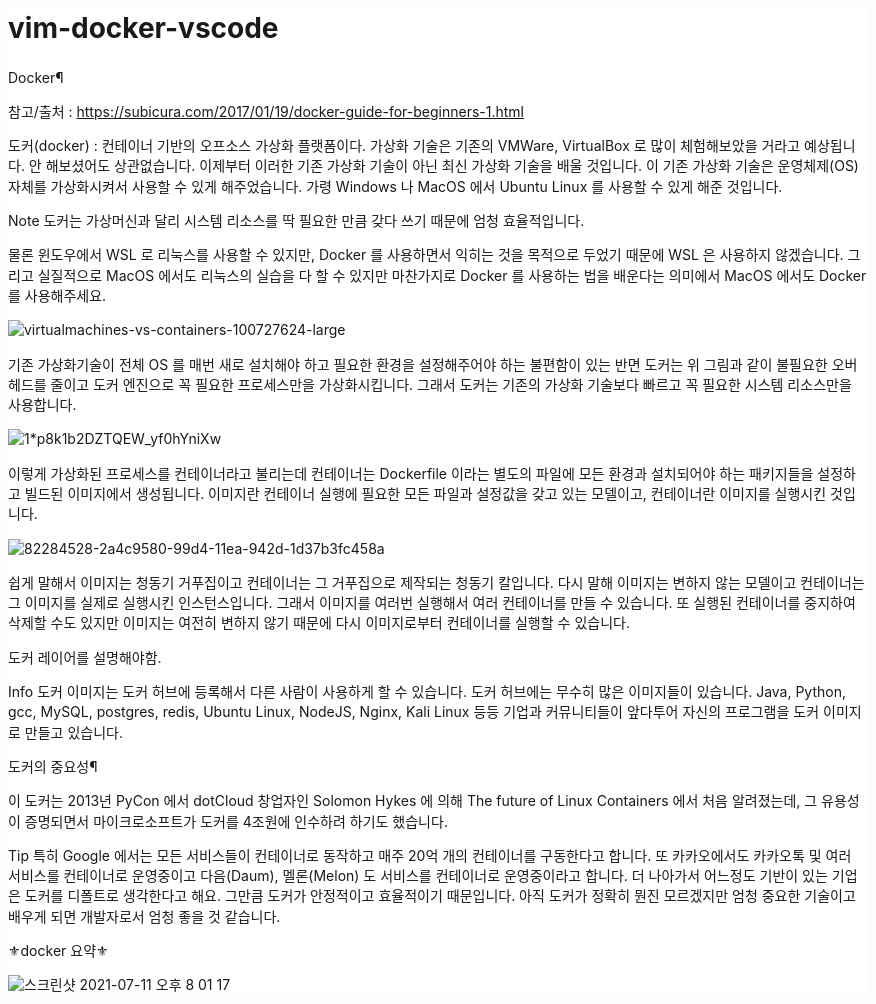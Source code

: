 # vim-docker-vscode

Docker¶

참고/출처 : https://subicura.com/2017/01/19/docker-guide-for-beginners-1.html

도커(docker) : 컨테이너 기반의 오프소스 가상화 플랫폼이다.
가상화 기술은 기존의 VMWare, VirtualBox 로 많이 체험해보았을 거라고 예상됩니다. 안 해보셨어도 상관없습니다. 이제부터 이러한 기존 가상화 기술이 아닌 최신 가상화 기술을 배울 것입니다. 이 기존 가상화 기술은 운영체제(OS) 자체를 가상화시켜서 사용할 수 있게 해주었습니다. 가령 Windows 나 MacOS 에서 Ubuntu Linux 를 사용할 수 있게 해준 것입니다.

Note
도커는 가상머신과 달리 시스템 리소스를 딱 필요한 만큼 갖다 쓰기 때문에 엄청 효율적입니다.

물론 윈도우에서 WSL 로 리눅스를 사용할 수 있지만, Docker 를 사용하면서 익히는 것을 목적으로 두었기 때문에 WSL 은 사용하지 않겠습니다. 그리고 실질적으로 MacOS 에서도 리눅스의 실습을 다 할 수 있지만 마찬가지로 Docker 를 사용하는 법을 배운다는 의미에서 MacOS 에서도 Docker 를 사용해주세요.

![virtualmachines-vs-containers-100727624-large](https://user-images.githubusercontent.com/86994067/125192377-85011a80-e282-11eb-8e76-6844ec5b6346.jpg)


기존 가상화기술이 전체 OS 를 매번 새로 설치해야 하고 필요한 환경을 설정해주어야 하는 불편함이 있는 반면 도커는 위 그림과 같이 불필요한 오버헤드를 줄이고 도커 엔진으로 꼭 필요한 프로세스만을 가상화시킵니다. 그래서 도커는 기존의 가상화 기술보다 빠르고 꼭 필요한 시스템 리소스만을 사용합니다.

![1*p8k1b2DZTQEW_yf0hYniXw](https://user-images.githubusercontent.com/86994067/125192398-9b0edb00-e282-11eb-956f-5c975eb1f2f6.png)


이렇게 가상화된 프로세스를 컨테이너라고 불리는데 컨테이너는 Dockerfile 이라는 별도의 파일에 모든 환경과 설치되어야 하는 패키지들을 설정하고 빌드된 이미지에서 생성됩니다. 이미지란 컨테이너 실행에 필요한 모든 파일과 설정값을 갖고 있는 모델이고, 컨테이너란 이미지를 실행시킨 것입니다.

![82284528-2a4c9580-99d4-11ea-942d-1d37b3fc458a](https://user-images.githubusercontent.com/86994067/125192405-a6620680-e282-11eb-80ef-8641a240cb6b.png)


쉽게 말해서 이미지는 청동기 거푸집이고 컨테이너는 그 거푸집으로 제작되는 청동기 칼입니다. 다시 말해 이미지는 변하지 않는 모델이고 컨테이너는 그 이미지를 실제로 실행시킨 인스턴스입니다. 그래서 이미지를 여러번 실행해서 여러 컨테이너를 만들 수 있습니다. 또 실행된 컨테이너를 중지하여 삭제할 수도 있지만 이미지는 여전히 변하지 않기 때문에 다시 이미지로부터 컨테이너를 실행할 수 있습니다.

도커 레이어를 설명해야함.

Info
도커 이미지는 도커 허브에 등록해서 다른 사람이 사용하게 할 수 있습니다. 도커 허브에는 무수히 많은 이미지들이 있습니다. Java, Python, gcc, MySQL, postgres, redis, Ubuntu Linux, NodeJS, Nginx, Kali Linux 등등 기업과 커뮤니티들이 앞다투어 자신의 프로그램을 도커 이미지로 만들고 있습니다.

도커의 중요성¶

이 도커는 2013년 PyCon 에서 dotCloud 창업자인 Solomon Hykes 에 의해 The future of Linux Containers 에서 처음 알려졌는데, 그 유용성이 증명되면서 마이크로소프트가 도커를 4조원에 인수하려 하기도 했습니다.

Tip
특히 Google 에서는 모든 서비스들이 컨테이너로 동작하고 매주 20억 개의 컨테이너를 구동한다고 합니다. 또 카카오에서도 카카오톡 및 여러 서비스를 컨테이너로 운영중이고 다음(Daum), 멜론(Melon) 도 서비스를 컨테이너로 운영중이라고 합니다. 더 나아가서 어느정도 기반이 있는 기업은 도커를 디폴트로 생각한다고 해요. 그만큼 도커가 안정적이고 효율적이기 때문입니다. 아직 도커가 정확히 뭔진 모르겠지만 엄청 중요한 기술이고 배우게 되면 개발자로서 엄청 좋을 것 같습니다.

⚜️docker 요약⚜️


<img width="592" alt="스크린샷 2021-07-11 오후 8 01 17" src="https://user-images.githubusercontent.com/86994067/125192438-d4dfe180-e282-11eb-9cef-ca2e0486df3f.png">
